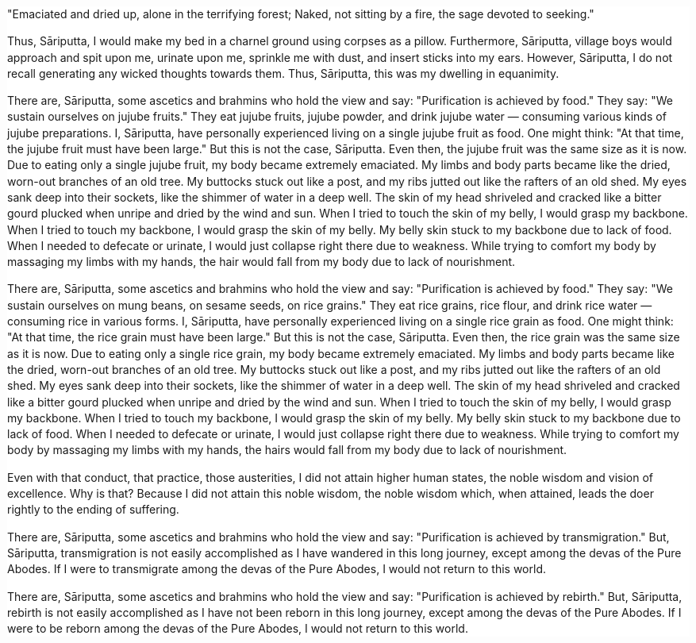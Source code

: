 "Emaciated and dried up,
alone in the terrifying forest;
Naked, not sitting by a fire,
the sage devoted to seeking."

Thus, Sāriputta, I would make my bed in a charnel ground using corpses as a pillow. Furthermore, Sāriputta, village boys would approach and spit upon me, urinate upon me, sprinkle me with dust, and insert sticks into my ears. However, Sāriputta, I do not recall generating any wicked thoughts towards them. Thus, Sāriputta, this was my dwelling in equanimity.

There are, Sāriputta, some ascetics and brahmins who hold the view and say: "Purification is achieved by food." They say: "We sustain ourselves on jujube fruits." They eat jujube fruits, jujube powder, and drink jujube water — consuming various kinds of jujube preparations. I, Sāriputta, have personally experienced living on a single jujube fruit as food. One might think: "At that time, the jujube fruit must have been large." But this is not the case, Sāriputta. Even then, the jujube fruit was the same size as it is now. Due to eating only a single jujube fruit, my body became extremely emaciated. My limbs and body parts became like the dried, worn-out branches of an old tree. My buttocks stuck out like a post, and my ribs jutted out like the rafters of an old shed. My eyes sank deep into their sockets, like the shimmer of water in a deep well. The skin of my head shriveled and cracked like a bitter gourd plucked when unripe and dried by the wind and sun. When I tried to touch the skin of my belly, I would grasp my backbone. When I tried to touch my backbone, I would grasp the skin of my belly. My belly skin stuck to my backbone due to lack of food. When I needed to defecate or urinate, I would just collapse right there due to weakness. While trying to comfort my body by massaging my limbs with my hands, the hair would fall from my body due to lack of nourishment.

There are, Sāriputta, some ascetics and brahmins who hold the view and say: "Purification is achieved by food." They say: "We sustain ourselves on mung beans, on sesame seeds, on rice grains." They eat rice grains, rice flour, and drink rice water — consuming rice in various forms. I, Sāriputta, have personally experienced living on a single rice grain as food. One might think: "At that time, the rice grain must have been large." But this is not the case, Sāriputta. Even then, the rice grain was the same size as it is now. Due to eating only a single rice grain, my body became extremely emaciated. My limbs and body parts became like the dried, worn-out branches of an old tree. My buttocks stuck out like a post, and my ribs jutted out like the rafters of an old shed. My eyes sank deep into their sockets, like the shimmer of water in a deep well. The skin of my head shriveled and cracked like a bitter gourd plucked when unripe and dried by the wind and sun. When I tried to touch the skin of my belly, I would grasp my backbone. When I tried to touch my backbone, I would grasp the skin of my belly. My belly skin stuck to my backbone due to lack of food. When I needed to defecate or urinate, I would just collapse right there due to weakness. While trying to comfort my body by massaging my limbs with my hands, the hairs would fall from my body due to lack of nourishment.

Even with that conduct, that practice, those austerities, I did not attain higher human states, the noble wisdom and vision of excellence. Why is that? Because I did not attain this noble wisdom, the noble wisdom which, when attained, leads the doer rightly to the ending of suffering.

There are, Sāriputta, some ascetics and brahmins who hold the view and say: "Purification is achieved by transmigration." But, Sāriputta, transmigration is not easily accomplished as I have wandered in this long journey, except among the devas of the Pure Abodes. If I were to transmigrate among the devas of the Pure Abodes, I would not return to this world.

There are, Sāriputta, some ascetics and brahmins who hold the view and say: "Purification is achieved by rebirth." But, Sāriputta, rebirth is not easily accomplished as I have not been reborn in this long journey, except among the devas of the Pure Abodes. If I were to be reborn among the devas of the Pure Abodes, I would not return to this world.

